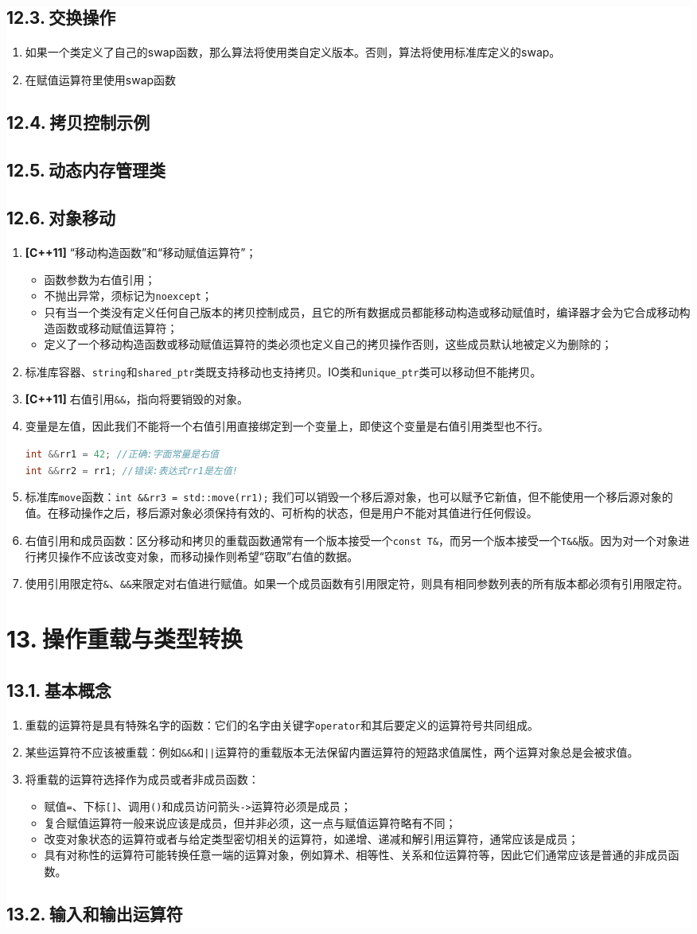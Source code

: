 ## 12.3. 交换操作

1. 如果一个类定义了自己的swap函数，那么算法将使用类自定义版本。否则，算法将使用标准库定义的swap。

2. 在赋值运算符里使用swap函数

## 12.4. 拷贝控制示例

## 12.5. 动态内存管理类

## 12.6. 对象移动

1. **[C++11]** “移动构造函数”和“移动赋值运算符”；
   - 函数参数为右值引用；
   - 不抛出异常，须标记为`noexcept`；
   - 只有当一个类没有定义任何自己版本的拷贝控制成员，且它的所有数据成员都能移动构造或移动赋值时，编译器才会为它合成移动构造函数或移动赋值运算符；
   - 定义了一个移动构造函数或移动赋值运算符的类必须也定义自己的拷贝操作否则，这些成员默认地被定义为删除的；

2. 标准库容器、`string`和`shared_ptr`类既支持移动也支持拷贝。IO类和`unique_ptr`类可以移动但不能拷贝。

3. **[C++11]** 右值引用`&&`，指向将要销毁的对象。

4. 变量是左值，因此我们不能将一个右值引用直接绑定到一个变量上，即使这个变量是右值引用类型也不行。

    ```cpp {class=line-numbers}
    int &&rr1 = 42; //正确:字面常量是右值
    int &&rr2 = rr1; //错误:表达式rr1是左值!
    ```

5. 标准库`move`函数：`int &&rr3 = std::move(rr1);` 我们可以销毁一个移后源对象，也可以赋予它新值，但不能使用一个移后源对象的值。在移动操作之后，移后源对象必须保持有效的、可析构的状态，但是用户不能对其值进行任何假设。

6. 右值引用和成员函数：区分移动和拷贝的重载函数通常有一个版本接受一个`const T&`，而另一个版本接受一个`T&&`版。因为对一个对象进行拷贝操作不应该改变对象，而移动操作则希望“窃取”右值的数据。

7. 使用引用限定符`&`、`&&`来限定对右值进行赋值。如果一个成员函数有引用限定符，则具有相同参数列表的所有版本都必须有引用限定符。

# 13. 操作重载与类型转换

## 13.1. 基本概念

1. 重载的运算符是具有特殊名字的函数：它们的名字由关键字`operator`和其后要定义的运算符号共同组成。

2. 某些运算符不应该被重载：例如`&&`和`||`运算符的重载版本无法保留内置运算符的短路求值属性，两个运算对象总是会被求值。

3. 将重载的运算符选择作为成员或者非成员函数：
   - 赋值`=`、下标`[]`、调用`()`和成员访问箭头`->`运算符必须是成员；
   - 复合赋值运算符一般来说应该是成员，但并非必须，这一点与赋值运算符略有不同；
   - 改变对象状态的运算符或者与给定类型密切相关的运算符，如递增、递减和解引用运算符，通常应该是成员；
   - 具有对称性的运算符可能转换任意一端的运算对象，例如算术、相等性、关系和位运算符等，因此它们通常应该是普通的非成员函数。

## 13.2. 输入和输出运算符
